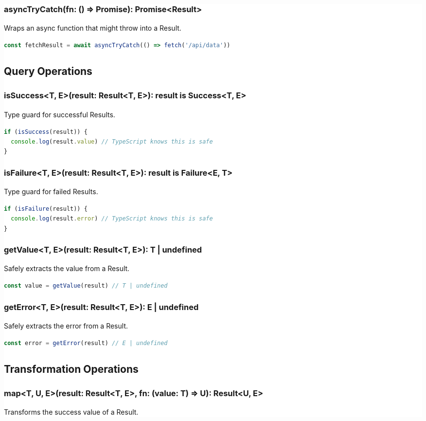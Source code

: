 ### asyncTryCatch<T>(fn: () => Promise<T>): Promise<Result<T>>

Wraps an async function that might throw into a Result.

```typescript
const fetchResult = await asyncTryCatch(() => fetch('/api/data'))
```

## Query Operations

### isSuccess<T, E>(result: Result<T, E>): result is Success<T, E>

Type guard for successful Results.

```typescript
if (isSuccess(result)) {
  console.log(result.value) // TypeScript knows this is safe
}
```

### isFailure<T, E>(result: Result<T, E>): result is Failure<E, T>

Type guard for failed Results.

```typescript
if (isFailure(result)) {
  console.log(result.error) // TypeScript knows this is safe
}
```

### getValue<T, E>(result: Result<T, E>): T | undefined

Safely extracts the value from a Result.

```typescript
const value = getValue(result) // T | undefined
```

### getError<T, E>(result: Result<T, E>): E | undefined

Safely extracts the error from a Result.

```typescript
const error = getError(result) // E | undefined
```

## Transformation Operations

### map<T, U, E>(result: Result<T, E>, fn: (value: T) => U): Result<U, E>

Transforms the success value of a Result.
